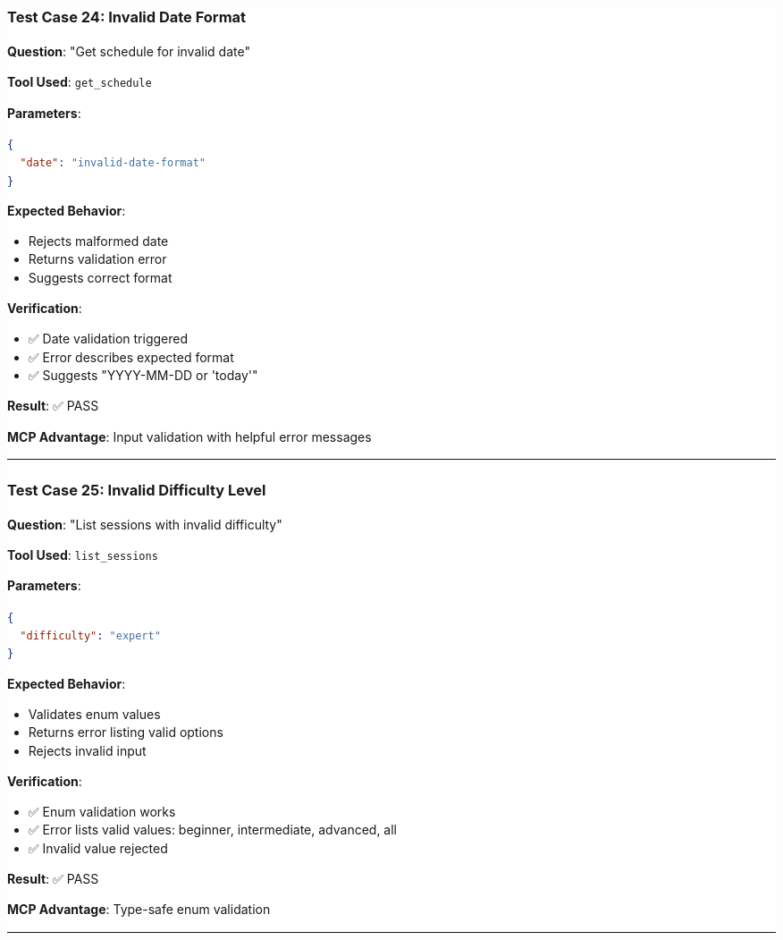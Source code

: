 
### Test Case 24: Invalid Date Format

**Question**: "Get schedule for invalid date"

**Tool Used**: `get_schedule`

**Parameters**:
```json
{
  "date": "invalid-date-format"
}
```

**Expected Behavior**:
- Rejects malformed date
- Returns validation error
- Suggests correct format

**Verification**:
- ✅ Date validation triggered
- ✅ Error describes expected format
- ✅ Suggests "YYYY-MM-DD or 'today'"

**Result**: ✅ PASS

**MCP Advantage**: Input validation with helpful error messages

---

### Test Case 25: Invalid Difficulty Level

**Question**: "List sessions with invalid difficulty"

**Tool Used**: `list_sessions`

**Parameters**:
```json
{
  "difficulty": "expert"
}
```

**Expected Behavior**:
- Validates enum values
- Returns error listing valid options
- Rejects invalid input

**Verification**:
- ✅ Enum validation works
- ✅ Error lists valid values: beginner, intermediate, advanced, all
- ✅ Invalid value rejected

**Result**: ✅ PASS

**MCP Advantage**: Type-safe enum validation

---
